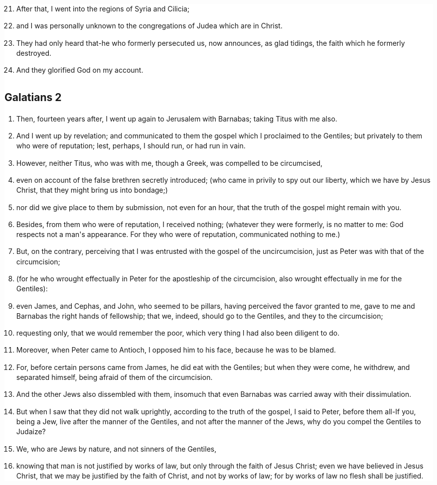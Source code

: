 21. After that, I went into the regions of Syria and Cilicia;

22. and I was personally unknown to the congregations of Judea which are in Christ.

23. They had only heard that-he who formerly persecuted us, now announces, as glad tidings, the faith which he formerly destroyed.

24. And they glorified God on my account.

## Galatians 2

1. Then, fourteen years after, I went up again to Jerusalem with Barnabas; taking Titus with me also.

2. And I went up by revelation; and communicated to them the gospel which I proclaimed to the Gentiles; but privately to them who were of reputation; lest, perhaps, I should run, or had run in vain.

3. However, neither Titus, who was with me, though a Greek, was compelled to be circumcised,

4. even on account of the false brethren secretly introduced; (who came in privily to spy out our liberty, which we have by Jesus Christ, that they might bring us into bondage;)

5. nor did we give place to them by submission, not even for an hour, that the truth of the gospel might remain with you.

6. Besides, from them who were of reputation, I received nothing; (whatever they were formerly, is no matter to me: God respects not a man's appearance. For they who were of reputation, communicated nothing to me.)

7. But, on the contrary, perceiving that I was entrusted with the gospel of the uncircumcision, just as Peter was with that of the circumcision;

8. (for he who wrought effectually in Peter for the apostleship of the circumcision, also wrought effectually in me for the Gentiles):

9. even James, and Cephas, and John, who seemed to be pillars, having perceived the favor granted to me, gave to me and Barnabas the right hands of fellowship; that we, indeed, should go to the Gentiles, and they to the circumcision;

10. requesting only, that we would remember the poor, which very thing I had also been diligent to do.

11. Moreover, when Peter came to Antioch, I opposed him to his face, because he was to be blamed.

12. For, before certain persons came from James, he did eat with the Gentiles; but when they were come, he withdrew, and separated himself, being afraid of them of the circumcision.

13. And the other Jews also dissembled with them, insomuch that even Barnabas was carried away with their dissimulation.

14. But when I saw that they did not walk uprightly, according to the truth of the gospel, I said to Peter, before them all-If you, being a Jew, live after the manner of the Gentiles, and not after the manner of the Jews, why do you compel the Gentiles to Judaize?

15. We, who are Jews by nature, and not sinners of the Gentiles,

16. knowing that man is not justified by works of law, but only through the faith of Jesus Christ; even we have believed in Jesus Christ, that we may be justified by the faith of Christ, and not by works of law; for by works of law no flesh shall be justified.
